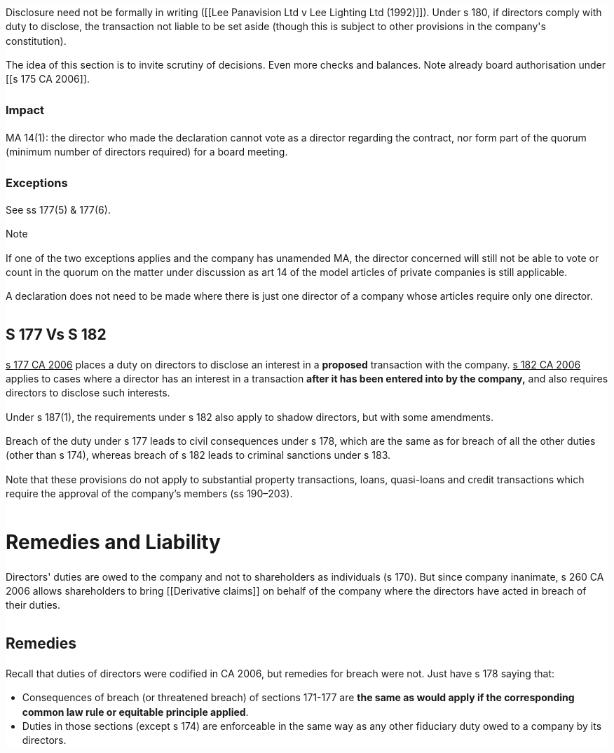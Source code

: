 Disclosure need not be formally in writing ([[Lee Panavision Ltd v Lee Lighting Ltd (1992)]]). Under s 180, if directors comply with duty to disclose, the transaction not liable to be set aside (though this is subject to other provisions in the company's constitution).

The idea of this section is to invite scrutiny of decisions. Even more checks and balances. Note already board authorisation under [[s 175 CA 2006]].

### Impact

MA 14(1): the director who made the declaration cannot vote as a director regarding the contract, nor form part of the quorum (minimum number of directors required) for a board meeting.

### Exceptions

See ss 177(5) & 177(6).

> [!note]
> If one of the two exceptions applies and the company has unamended MA, the director concerned will still not be able to vote or count in the quorum on the matter under discussion as art 14 of the model articles of private companies is still applicable.

A declaration does not need to be made where there is just one director of a company whose articles require only one director.

## S 177 Vs S 182

[s 177 CA 2006](https://www.legislation.gov.uk/ukpga/2006/46/section/177) places a duty on directors to disclose an interest in a **proposed** transaction with the company. [s 182 CA 2006](https://www.legislation.gov.uk/ukpga/2006/46/section/182) applies to cases where a director has an interest in a transaction **after it has been entered into by the company,** and also requires directors to disclose such interests.

Under s 187(1), the requirements under s 182 also apply to shadow directors, but with some amendments.

Breach of the duty under s 177 leads to civil consequences under s 178, which are the same as for breach of all the other duties (other than s 174), whereas breach of s 182 leads to criminal sanctions under s 183.

Note that these provisions do not apply to substantial property transactions, loans, quasi-loans and credit transactions which require the approval of the company’s members (ss 190–203).

# Remedies and Liability

Directors' duties are owed to the company and not to shareholders as individuals (s 170). But since company inanimate, s 260 CA 2006 allows shareholders to bring [[Derivative claims]] on behalf of the company where the directors have acted in breach of their duties.

## Remedies

Recall that duties of directors were codified in CA 2006, but remedies for breach were not. Just have s 178 saying that:

- Consequences of breach (or threatened breach) of sections 171-177 are **the same as would apply if the corresponding common law rule or equitable principle applied**.
- Duties in those sections (except s 174) are enforceable in the same way as any other fiduciary duty owed to a company by its directors.


[^1]: Strictly, Article 190 doesn't specify resolution required, so by s 281(3) can pass an ordinary resolution